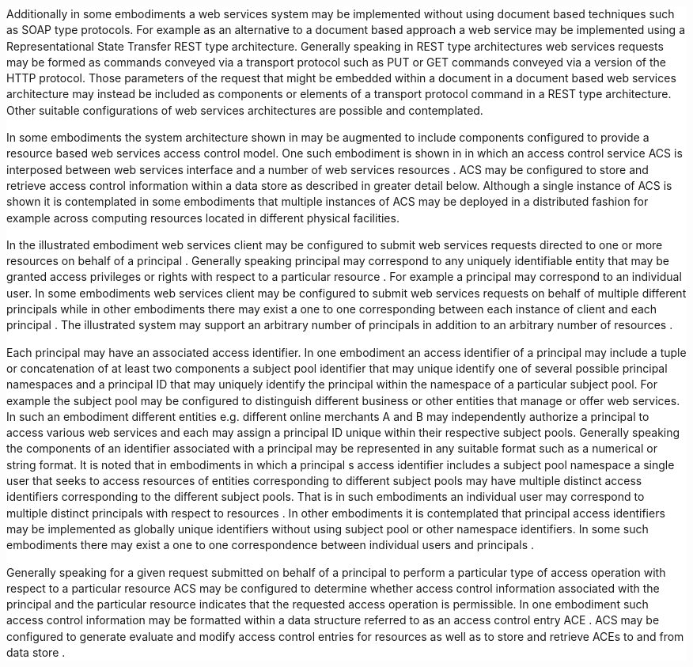 Additionally in some embodiments a web services system may be implemented without using document based techniques such as SOAP type protocols. For example as an alternative to a document based approach a web service may be implemented using a Representational State Transfer REST type architecture. Generally speaking in REST type architectures web services requests may be formed as commands conveyed via a transport protocol such as PUT or GET commands conveyed via a version of the HTTP protocol. Those parameters of the request that might be embedded within a document in a document based web services architecture may instead be included as components or elements of a transport protocol command in a REST type architecture. Other suitable configurations of web services architectures are possible and contemplated.

In some embodiments the system architecture shown in may be augmented to include components configured to provide a resource based web services access control model. One such embodiment is shown in in which an access control service ACS is interposed between web services interface and a number of web services resources . ACS may be configured to store and retrieve access control information within a data store as described in greater detail below. Although a single instance of ACS is shown it is contemplated in some embodiments that multiple instances of ACS may be deployed in a distributed fashion for example across computing resources located in different physical facilities.

In the illustrated embodiment web services client may be configured to submit web services requests directed to one or more resources on behalf of a principal . Generally speaking principal may correspond to any uniquely identifiable entity that may be granted access privileges or rights with respect to a particular resource . For example a principal may correspond to an individual user. In some embodiments web services client may be configured to submit web services requests on behalf of multiple different principals while in other embodiments there may exist a one to one corresponding between each instance of client and each principal . The illustrated system may support an arbitrary number of principals in addition to an arbitrary number of resources .

Each principal may have an associated access identifier. In one embodiment an access identifier of a principal may include a tuple or concatenation of at least two components a subject pool identifier that may unique identify one of several possible principal namespaces and a principal ID that may uniquely identify the principal within the namespace of a particular subject pool. For example the subject pool may be configured to distinguish different business or other entities that manage or offer web services. In such an embodiment different entities e.g. different online merchants A and B may independently authorize a principal to access various web services and each may assign a principal ID unique within their respective subject pools. Generally speaking the components of an identifier associated with a principal may be represented in any suitable format such as a numerical or string format. It is noted that in embodiments in which a principal s access identifier includes a subject pool namespace a single user that seeks to access resources of entities corresponding to different subject pools may have multiple distinct access identifiers corresponding to the different subject pools. That is in such embodiments an individual user may correspond to multiple distinct principals with respect to resources . In other embodiments it is contemplated that principal access identifiers may be implemented as globally unique identifiers without using subject pool or other namespace identifiers. In some such embodiments there may exist a one to one correspondence between individual users and principals .

Generally speaking for a given request submitted on behalf of a principal to perform a particular type of access operation with respect to a particular resource ACS may be configured to determine whether access control information associated with the principal and the particular resource indicates that the requested access operation is permissible. In one embodiment such access control information may be formatted within a data structure referred to as an access control entry ACE . ACS may be configured to generate evaluate and modify access control entries for resources as well as to store and retrieve ACEs to and from data store .
